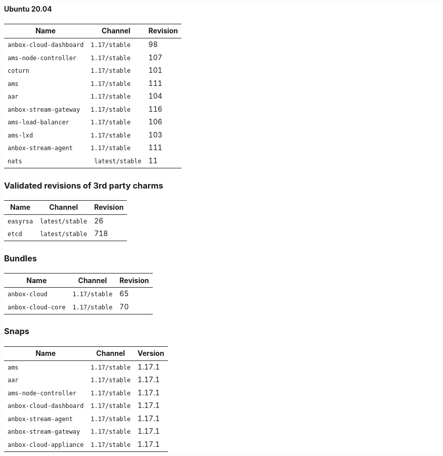 #### Ubuntu 20.04

| Name | Channel | Revision |
|----------|--------------|--------------|
| `anbox-cloud-dashboard` | `1.17/stable` | 98 |
| `ams-node-controller` | `1.17/stable` | 107 |
| `coturn` | `1.17/stable` | 101 |
| `ams` | `1.17/stable` | 111 |
| `aar` | `1.17/stable` | 104 |
| `anbox-stream-gateway` | `1.17/stable` | 116 |
| `ams-load-balancer` | `1.17/stable` | 106 |
| `ams-lxd` | `1.17/stable` | 103 |
| `anbox-stream-agent` | `1.17/stable` | 111 |
| `nats ` | ` latest/stable` | 11 |

### Validated revisions of 3rd party charms

| Name | Channel | Revision |
|----------|--------------|--------------|
| `easyrsa` | `latest/stable` | 26 |
| `etcd` | `latest/stable` | 718 |

### Bundles

| Name | Channel | Revision |
|----------|--------------|--------------|
| `anbox-cloud` | `1.17/stable` | 65 |
| `anbox-cloud-core` | `1.17/stable` | 70 |

### Snaps

| Name |  Channel | Version |
|----------|--------------|------------|
| `ams`    | `1.17/stable` | 1.17.1 |
| `aar`    | `1.17/stable` | 1.17.1 |
| `ams-node-controller` | `1.17/stable` | 1.17.1  |
| `anbox-cloud-dashboard` | `1.17/stable` | 1.17.1 |
| `anbox-stream-agent` | `1.17/stable` | 1.17.1 |
| `anbox-stream-gateway` | `1.17/stable` | 1.17.1 |
| `anbox-cloud-appliance` | `1.17/stable` | 1.17.1 |
